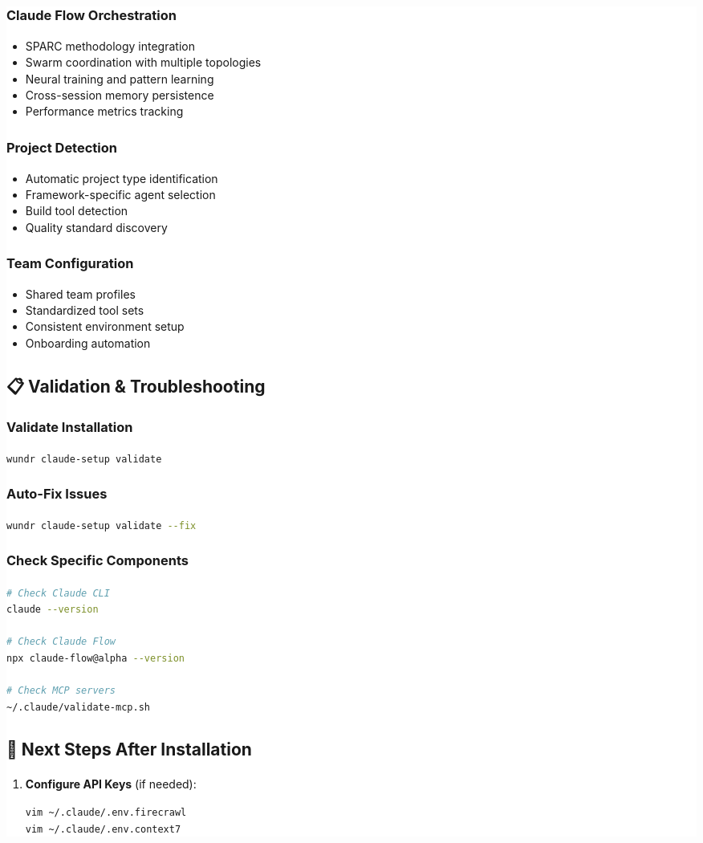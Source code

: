 ### Claude Flow Orchestration
- SPARC methodology integration
- Swarm coordination with multiple topologies
- Neural training and pattern learning
- Cross-session memory persistence
- Performance metrics tracking

### Project Detection
- Automatic project type identification
- Framework-specific agent selection
- Build tool detection
- Quality standard discovery

### Team Configuration
- Shared team profiles
- Standardized tool sets
- Consistent environment setup
- Onboarding automation

## 📋 Validation & Troubleshooting

### Validate Installation
```bash
wundr claude-setup validate
```

### Auto-Fix Issues
```bash
wundr claude-setup validate --fix
```

### Check Specific Components
```bash
# Check Claude CLI
claude --version

# Check Claude Flow
npx claude-flow@alpha --version

# Check MCP servers
~/.claude/validate-mcp.sh
```

## 🎯 Next Steps After Installation

1. **Configure API Keys** (if needed):
   ```bash
   vim ~/.claude/.env.firecrawl
   vim ~/.claude/.env.context7
   ```
